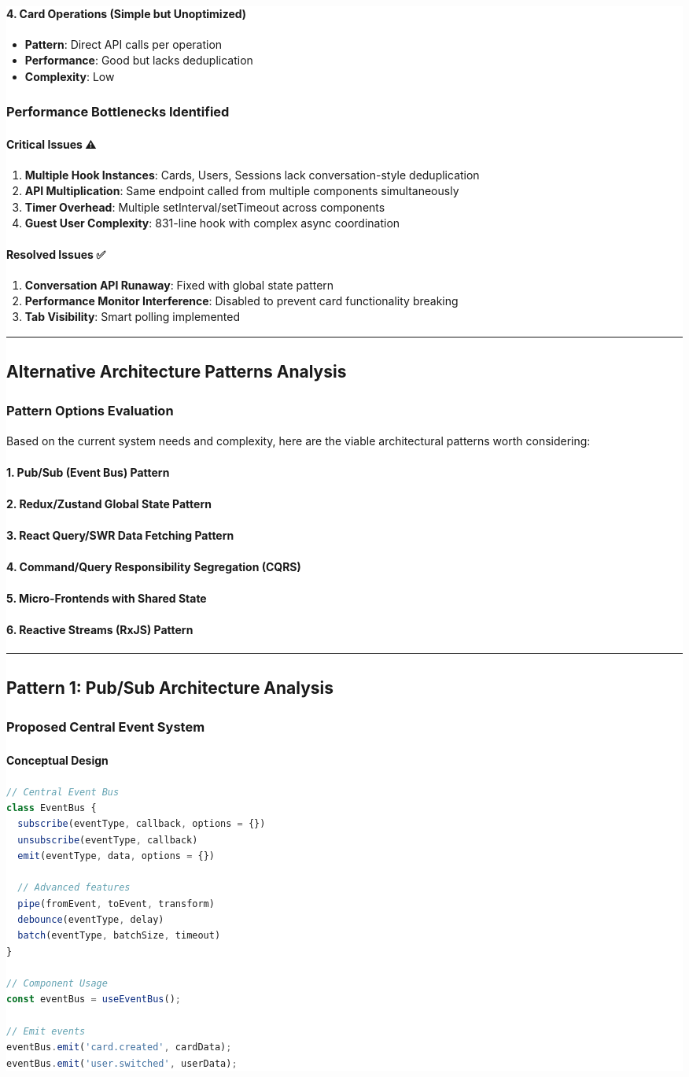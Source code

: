 #### 4. **Card Operations** (Simple but Unoptimized)
- **Pattern**: Direct API calls per operation
- **Performance**: Good but lacks deduplication
- **Complexity**: Low

### Performance Bottlenecks Identified

#### **Critical Issues** ⚠️
1. **Multiple Hook Instances**: Cards, Users, Sessions lack conversation-style deduplication
2. **API Multiplication**: Same endpoint called from multiple components simultaneously
3. **Timer Overhead**: Multiple setInterval/setTimeout across components
4. **Guest User Complexity**: 831-line hook with complex async coordination

#### **Resolved Issues** ✅
1. **Conversation API Runaway**: Fixed with global state pattern
2. **Performance Monitor Interference**: Disabled to prevent card functionality breaking
3. **Tab Visibility**: Smart polling implemented

---

## Alternative Architecture Patterns Analysis

### Pattern Options Evaluation

Based on the current system needs and complexity, here are the viable architectural patterns worth considering:

#### **1. Pub/Sub (Event Bus) Pattern**
#### **2. Redux/Zustand Global State Pattern** 
#### **3. React Query/SWR Data Fetching Pattern**
#### **4. Command/Query Responsibility Segregation (CQRS)**
#### **5. Micro-Frontends with Shared State**
#### **6. Reactive Streams (RxJS) Pattern**

---

## Pattern 1: Pub/Sub Architecture Analysis

### Proposed Central Event System

#### **Conceptual Design**
```javascript
// Central Event Bus
class EventBus {
  subscribe(eventType, callback, options = {})
  unsubscribe(eventType, callback)
  emit(eventType, data, options = {})
  
  // Advanced features
  pipe(fromEvent, toEvent, transform)
  debounce(eventType, delay)
  batch(eventType, batchSize, timeout)
}

// Component Usage
const eventBus = useEventBus();

// Emit events
eventBus.emit('card.created', cardData);
eventBus.emit('user.switched', userData);
```